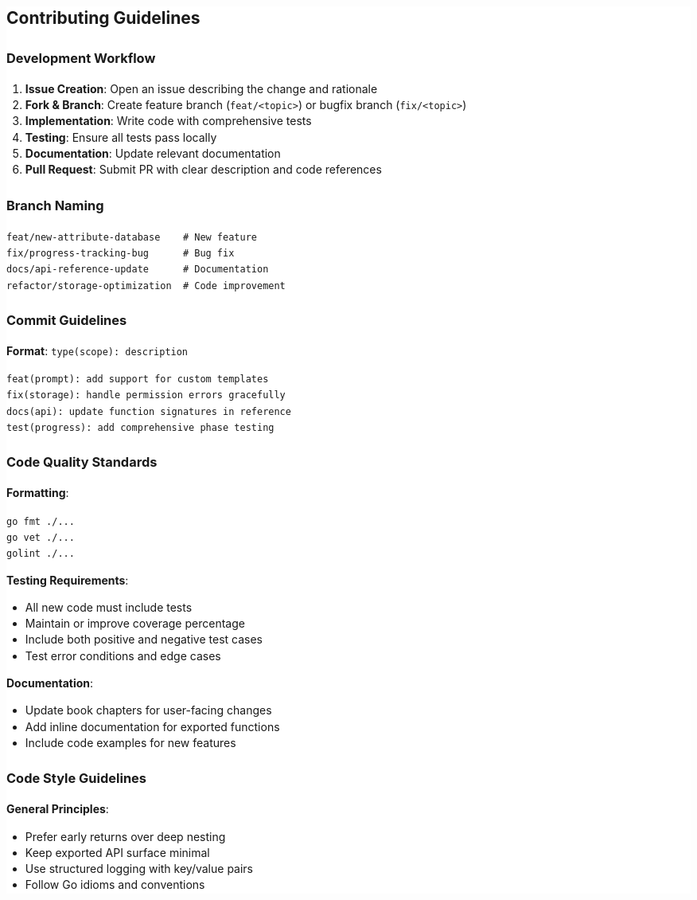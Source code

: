 ## Contributing Guidelines

### Development Workflow

1. **Issue Creation**: Open an issue describing the change and rationale
2. **Fork & Branch**: Create feature branch (`feat/<topic>`) or bugfix branch (`fix/<topic>`)
3. **Implementation**: Write code with comprehensive tests
4. **Testing**: Ensure all tests pass locally
5. **Documentation**: Update relevant documentation
6. **Pull Request**: Submit PR with clear description and code references

### Branch Naming

```
feat/new-attribute-database    # New feature
fix/progress-tracking-bug      # Bug fix
docs/api-reference-update      # Documentation
refactor/storage-optimization  # Code improvement
```

### Commit Guidelines

**Format**: `type(scope): description`

```
feat(prompt): add support for custom templates
fix(storage): handle permission errors gracefully
docs(api): update function signatures in reference
test(progress): add comprehensive phase testing
```

### Code Quality Standards

**Formatting**:
```bash
go fmt ./...
go vet ./...
golint ./...
```

**Testing Requirements**:
- All new code must include tests
- Maintain or improve coverage percentage
- Include both positive and negative test cases
- Test error conditions and edge cases

**Documentation**:
- Update book chapters for user-facing changes
- Add inline documentation for exported functions
- Include code examples for new features

### Code Style Guidelines

**General Principles**:
- Prefer early returns over deep nesting
- Keep exported API surface minimal
- Use structured logging with key/value pairs
- Follow Go idioms and conventions
